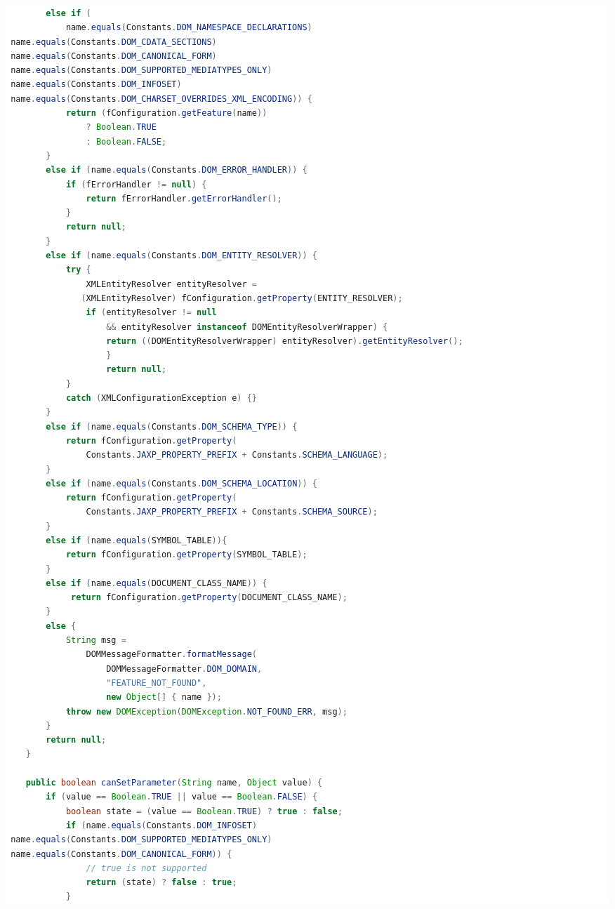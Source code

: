 ```java
		else if (
			name.equals(Constants.DOM_NAMESPACE_DECLARATIONS)
 name.equals(Constants.DOM_CDATA_SECTIONS)
 name.equals(Constants.DOM_CANONICAL_FORM)
 name.equals(Constants.DOM_SUPPORTED_MEDIATYPES_ONLY)
 name.equals(Constants.DOM_INFOSET)
 name.equals(Constants.DOM_CHARSET_OVERRIDES_XML_ENCODING)) {
			return (fConfiguration.getFeature(name))
				? Boolean.TRUE
				: Boolean.FALSE;
		}
		else if (name.equals(Constants.DOM_ERROR_HANDLER)) {
			if (fErrorHandler != null) {
				return fErrorHandler.getErrorHandler();
			}
			return null;
		}
		else if (name.equals(Constants.DOM_ENTITY_RESOLVER)) {
			try {               
                XMLEntityResolver entityResolver = 
               (XMLEntityResolver) fConfiguration.getProperty(ENTITY_RESOLVER);
                if (entityResolver != null
                    && entityResolver instanceof DOMEntityResolverWrapper) {
                    return ((DOMEntityResolverWrapper) entityResolver).getEntityResolver();
                    }
                    return null;
			}
			catch (XMLConfigurationException e) {}
		}
		else if (name.equals(Constants.DOM_SCHEMA_TYPE)) {
			return fConfiguration.getProperty(
				Constants.JAXP_PROPERTY_PREFIX + Constants.SCHEMA_LANGUAGE);
		}
		else if (name.equals(Constants.DOM_SCHEMA_LOCATION)) {
			return fConfiguration.getProperty(
				Constants.JAXP_PROPERTY_PREFIX + Constants.SCHEMA_SOURCE);
		}
        else if (name.equals(SYMBOL_TABLE)){
            return fConfiguration.getProperty(SYMBOL_TABLE);
        }
        else if (name.equals(DOCUMENT_CLASS_NAME)) {
             return fConfiguration.getProperty(DOCUMENT_CLASS_NAME);
        }
		else {
			String msg =
				DOMMessageFormatter.formatMessage(
					DOMMessageFormatter.DOM_DOMAIN,
					"FEATURE_NOT_FOUND",
					new Object[] { name });
			throw new DOMException(DOMException.NOT_FOUND_ERR, msg);
		}
		return null;
	}

	public boolean canSetParameter(String name, Object value) {
		if (value == Boolean.TRUE || value == Boolean.FALSE) {
			boolean state = (value == Boolean.TRUE) ? true : false;
			if (name.equals(Constants.DOM_INFOSET)
 name.equals(Constants.DOM_SUPPORTED_MEDIATYPES_ONLY)
 name.equals(Constants.DOM_CANONICAL_FORM)) {
				// true is not supported
				return (state) ? false : true;
			}
```